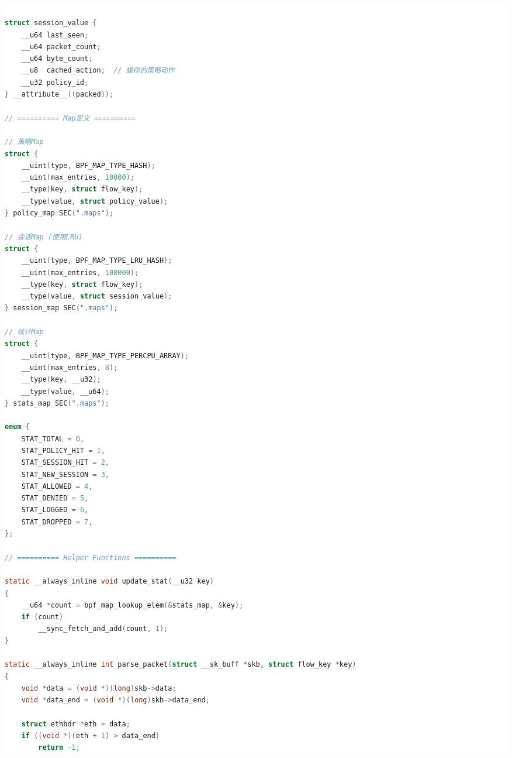 ```c

struct session_value {
    __u64 last_seen;
    __u64 packet_count;
    __u64 byte_count;
    __u8  cached_action;  // 缓存的策略动作
    __u32 policy_id;
} __attribute__((packed));

// ========== Map定义 ==========

// 策略Map
struct {
    __uint(type, BPF_MAP_TYPE_HASH);
    __uint(max_entries, 10000);
    __type(key, struct flow_key);
    __type(value, struct policy_value);
} policy_map SEC(".maps");

// 会话Map (使用LRU)
struct {
    __uint(type, BPF_MAP_TYPE_LRU_HASH);
    __uint(max_entries, 100000);
    __type(key, struct flow_key);
    __type(value, struct session_value);
} session_map SEC(".maps");

// 统计Map
struct {
    __uint(type, BPF_MAP_TYPE_PERCPU_ARRAY);
    __uint(max_entries, 8);
    __type(key, __u32);
    __type(value, __u64);
} stats_map SEC(".maps");

enum {
    STAT_TOTAL = 0,
    STAT_POLICY_HIT = 1,
    STAT_SESSION_HIT = 2,
    STAT_NEW_SESSION = 3,
    STAT_ALLOWED = 4,
    STAT_DENIED = 5,
    STAT_LOGGED = 6,
    STAT_DROPPED = 7,
};

// ========== Helper Functions ==========

static __always_inline void update_stat(__u32 key)
{
    __u64 *count = bpf_map_lookup_elem(&stats_map, &key);
    if (count)
        __sync_fetch_and_add(count, 1);
}

static __always_inline int parse_packet(struct __sk_buff *skb, struct flow_key *key)
{
    void *data = (void *)(long)skb->data;
    void *data_end = (void *)(long)skb->data_end;

    struct ethhdr *eth = data;
    if ((void *)(eth + 1) > data_end)
        return -1;
```